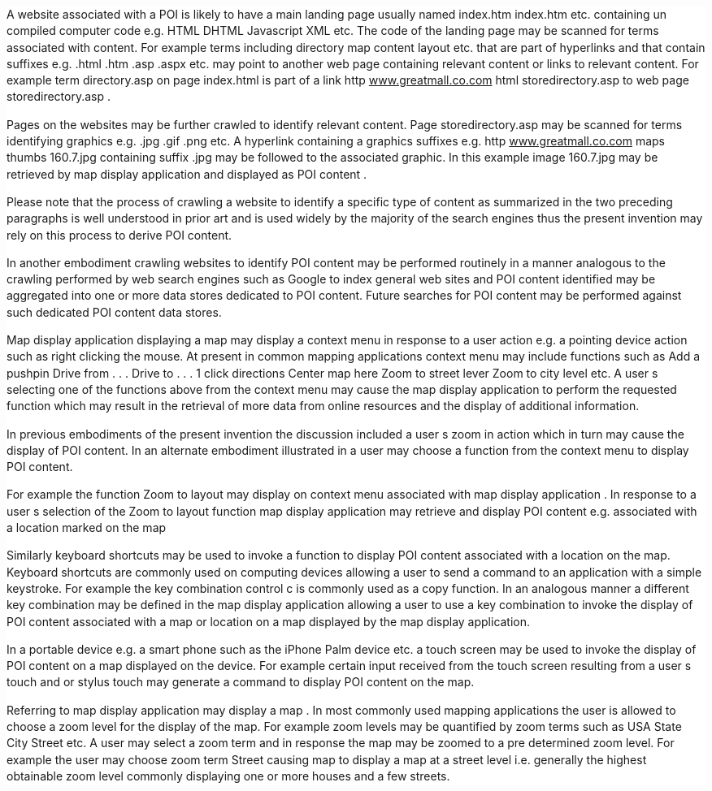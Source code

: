 A website associated with a POI is likely to have a main landing page usually named index.htm index.htm etc. containing un compiled computer code e.g. HTML DHTML Javascript XML etc. The code of the landing page may be scanned for terms associated with content. For example terms including directory map content layout etc. that are part of hyperlinks and that contain suffixes e.g. .html .htm .asp .aspx etc. may point to another web page containing relevant content or links to relevant content. For example term directory.asp on page index.html is part of a link http www.greatmall.co.com html storedirectory.asp to web page storedirectory.asp .

Pages on the websites may be further crawled to identify relevant content. Page storedirectory.asp may be scanned for terms identifying graphics e.g. .jpg .gif .png etc. A hyperlink containing a graphics suffixes e.g. http www.greatmall.co.com maps thumbs 160.7.jpg containing suffix .jpg may be followed to the associated graphic. In this example image 160.7.jpg may be retrieved by map display application and displayed as POI content .

Please note that the process of crawling a website to identify a specific type of content as summarized in the two preceding paragraphs is well understood in prior art and is used widely by the majority of the search engines thus the present invention may rely on this process to derive POI content.

In another embodiment crawling websites to identify POI content may be performed routinely in a manner analogous to the crawling performed by web search engines such as Google to index general web sites and POI content identified may be aggregated into one or more data stores dedicated to POI content. Future searches for POI content may be performed against such dedicated POI content data stores.

Map display application displaying a map may display a context menu in response to a user action e.g. a pointing device action such as right clicking the mouse. At present in common mapping applications context menu may include functions such as Add a pushpin Drive from . . . Drive to . . . 1 click directions Center map here Zoom to street lever Zoom to city level etc. A user s selecting one of the functions above from the context menu may cause the map display application to perform the requested function which may result in the retrieval of more data from online resources and the display of additional information.

In previous embodiments of the present invention the discussion included a user s zoom in action which in turn may cause the display of POI content. In an alternate embodiment illustrated in a user may choose a function from the context menu to display POI content.

For example the function Zoom to layout may display on context menu associated with map display application . In response to a user s selection of the Zoom to layout function map display application may retrieve and display POI content e.g. associated with a location marked on the map 

Similarly keyboard shortcuts may be used to invoke a function to display POI content associated with a location on the map. Keyboard shortcuts are commonly used on computing devices allowing a user to send a command to an application with a simple keystroke. For example the key combination control c is commonly used as a copy function. In an analogous manner a different key combination may be defined in the map display application allowing a user to use a key combination to invoke the display of POI content associated with a map or location on a map displayed by the map display application.

In a portable device e.g. a smart phone such as the iPhone Palm device etc. a touch screen may be used to invoke the display of POI content on a map displayed on the device. For example certain input received from the touch screen resulting from a user s touch and or stylus touch may generate a command to display POI content on the map.

Referring to map display application may display a map . In most commonly used mapping applications the user is allowed to choose a zoom level for the display of the map. For example zoom levels may be quantified by zoom terms such as USA State City Street etc. A user may select a zoom term and in response the map may be zoomed to a pre determined zoom level. For example the user may choose zoom term Street causing map to display a map at a street level i.e. generally the highest obtainable zoom level commonly displaying one or more houses and a few streets. 
